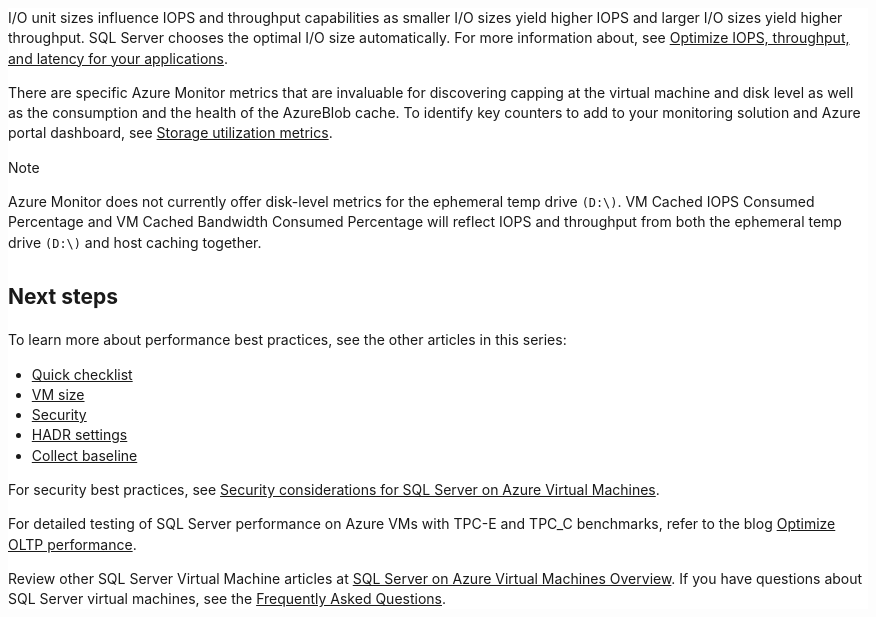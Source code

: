 I/O unit sizes influence IOPS and throughput capabilities as smaller I/O sizes yield higher IOPS and larger I/O sizes yield higher throughput. SQL Server chooses the optimal I/O size automatically. For more information about, see [Optimize IOPS, throughput, and latency for your applications](../../../virtual-machines/premium-storage-performance.md#optimize-iops-throughput-and-latency-at-a-glance). 

There are specific Azure Monitor metrics that are invaluable for discovering capping at the virtual machine and disk level as well as the consumption and the health of the AzureBlob cache. To identify key counters to add to your monitoring solution and Azure portal dashboard, see [Storage utilization metrics](../../../virtual-machines/disks-metrics.md#storage-io-utilization-metrics). 

> [!NOTE]
> Azure Monitor does not currently offer disk-level metrics for the ephemeral temp drive `(D:\)`. VM Cached IOPS Consumed Percentage and VM Cached Bandwidth Consumed Percentage will reflect IOPS and throughput from both the ephemeral temp drive `(D:\)` and host caching together.


## Next steps

To learn more about performance best practices, see the other articles in this series:
- [Quick checklist](performance-guidelines-best-practices-checklist.md)
- [VM size](performance-guidelines-best-practices-vm-size.md)
- [Security](security-considerations-best-practices.md)
- [HADR settings](hadr-cluster-best-practices.md)
- [Collect baseline](performance-guidelines-best-practices-collect-baseline.md)

For security best practices, see [Security considerations for SQL Server on Azure Virtual Machines](security-considerations-best-practices.md).

For detailed testing of SQL Server performance on Azure VMs with TPC-E and TPC_C benchmarks, refer to the blog [Optimize OLTP performance](https://techcommunity.microsoft.com/t5/sql-server/optimize-oltp-performance-with-sql-server-on-azure-vm/ba-p/916794).

Review other SQL Server Virtual Machine articles at [SQL Server on Azure Virtual Machines Overview](sql-server-on-azure-vm-iaas-what-is-overview.md). If you have questions about SQL Server virtual machines, see the [Frequently Asked Questions](frequently-asked-questions-faq.yml).
